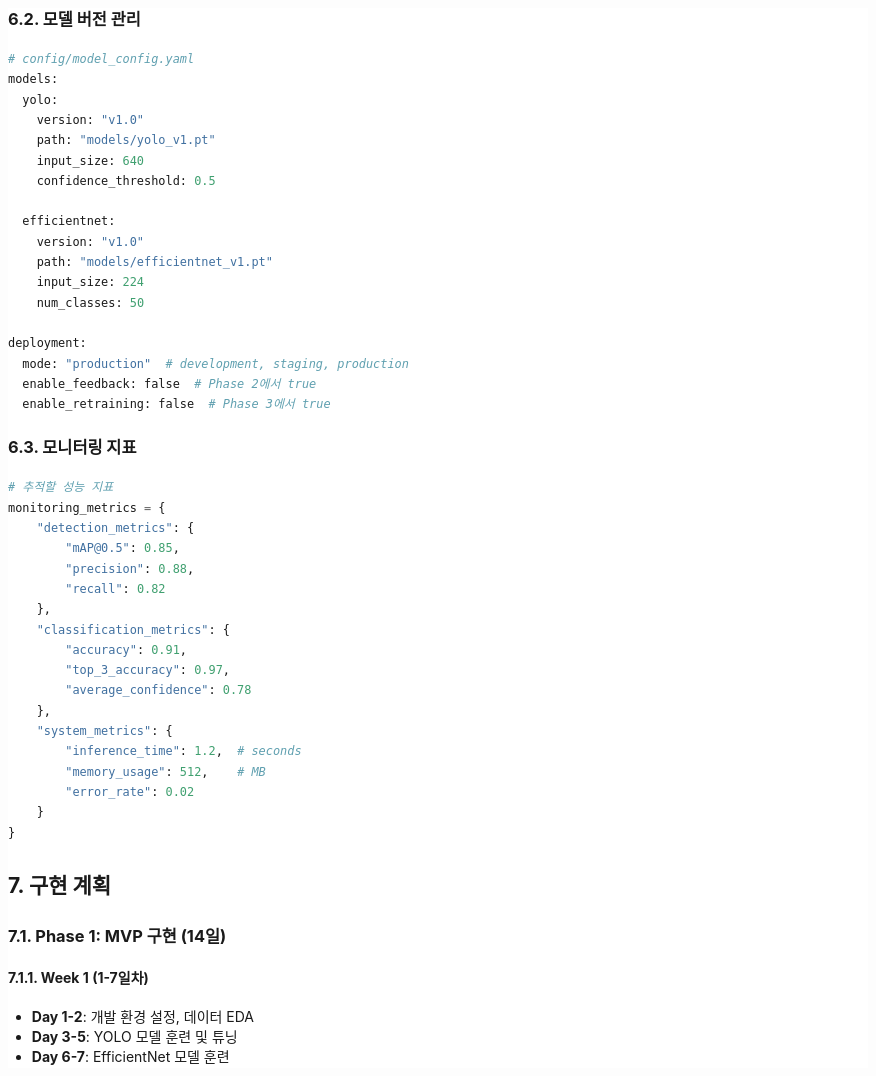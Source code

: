 ### 6.2. 모델 버전 관리

```python
# config/model_config.yaml
models:
  yolo:
    version: "v1.0"
    path: "models/yolo_v1.pt"
    input_size: 640
    confidence_threshold: 0.5
    
  efficientnet:
    version: "v1.0"  
    path: "models/efficientnet_v1.pt"
    input_size: 224
    num_classes: 50
    
deployment:
  mode: "production"  # development, staging, production
  enable_feedback: false  # Phase 2에서 true
  enable_retraining: false  # Phase 3에서 true
```

### 6.3. 모니터링 지표

```python
# 추적할 성능 지표
monitoring_metrics = {
    "detection_metrics": {
        "mAP@0.5": 0.85,
        "precision": 0.88,
        "recall": 0.82
    },
    "classification_metrics": {
        "accuracy": 0.91,
        "top_3_accuracy": 0.97,
        "average_confidence": 0.78
    },
    "system_metrics": {
        "inference_time": 1.2,  # seconds
        "memory_usage": 512,    # MB
        "error_rate": 0.02
    }
}
```

## 7. 구현 계획

### 7.1. Phase 1: MVP 구현 (14일)

#### 7.1.1. Week 1 (1-7일차)
- **Day 1-2**: 개발 환경 설정, 데이터 EDA
- **Day 3-5**: YOLO 모델 훈련 및 튜닝
- **Day 6-7**: EfficientNet 모델 훈련
